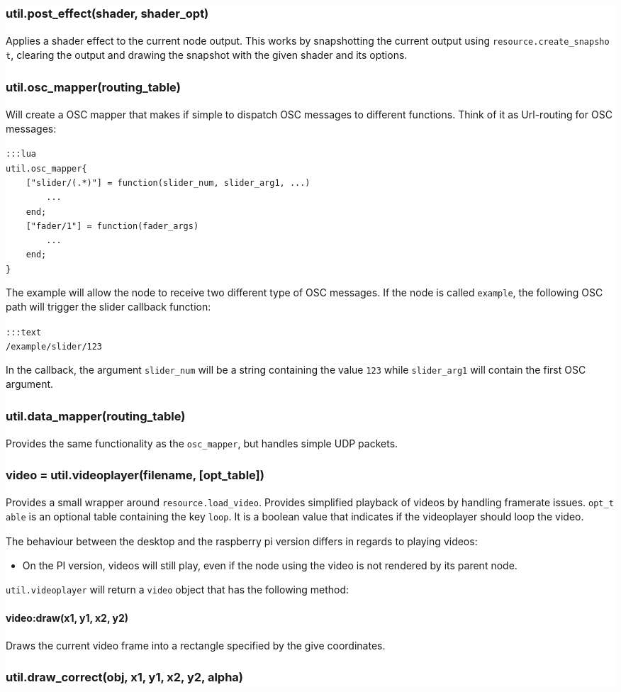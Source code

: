 ### util.post\_effect(shader, shader_opt)

Applies a shader effect to the current node output. This works by
snapshotting the current output using `resource.create_snapshot`, clearing
the output and drawing the snapshot with the given shader and its options.

### util.osc\_mapper(routing\_table)

Will create a OSC mapper that makes if simple to dispatch OSC messages to
different functions. Think of it as Url-routing for OSC messages:

    :::lua
    util.osc_mapper{
        ["slider/(.*)"] = function(slider_num, slider_arg1, ...)
            ...
        end;
        ["fader/1"] = function(fader_args)
            ...
        end;
    }

The example will allow the node to receive two different type of OSC
messages. If the node is called `example`, the following OSC path will
trigger the slider callback function:
    
    :::text
    /example/slider/123

In the callback, the argument `slider_num` will be a string containing the
value `123` while `slider_arg1` will contain the first OSC argument.

### util.data\_mapper(routing\_table)

Provides the same functionality as the `osc_mapper`, but handles simple UDP
packets.

### video = util.videoplayer(filename, [opt\_table])

Provides a small wrapper around `resource.load_video`. Provides simplified
playback of videos by handling framerate issues. `opt_table` is an optional
table containing the key `loop`. It is a boolean value that indicates if
the videoplayer should loop the video.

The behaviour between the desktop and the raspberry pi version differs in 
regards to playing videos:

 * On the PI version, videos will still play, even if the node using the video
   is not rendered by its parent node.

`util.videoplayer` will return a `video` object that has the following method:

#### video:draw(x1, y1, x2, y2)

Draws the current video frame into a rectangle specified by the give coordinates.

### util.draw\_correct(obj, x1, y1, x2, y2, alpha)

